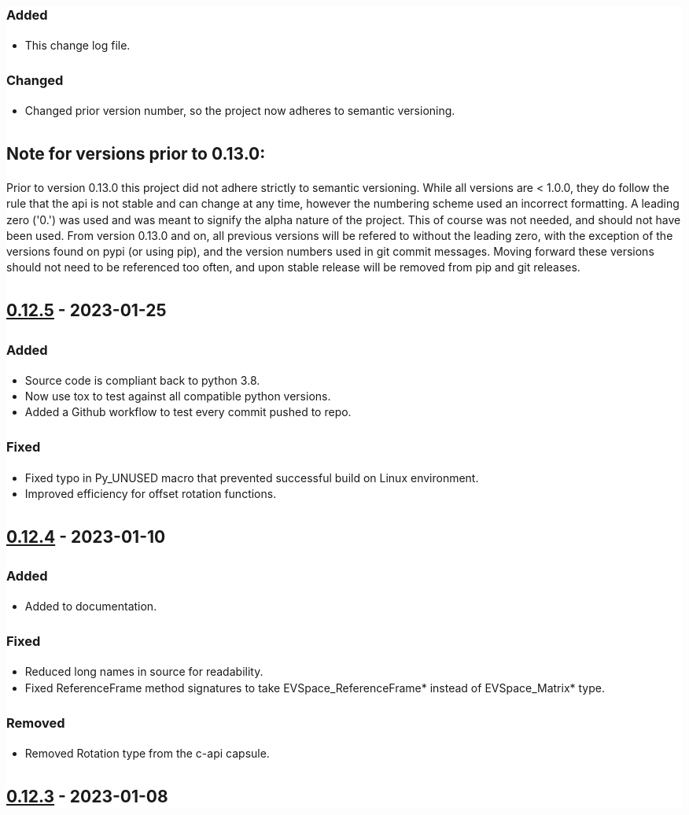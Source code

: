 ### Added

- This change log file.

### Changed

- Changed prior version number, so the project now adheres to semantic versioning.

## Note for versions prior to 0.13.0:

Prior to version 0.13.0 this project did not adhere strictly to semantic versioning. 
While all versions are < 1.0.0, they do follow the rule that the api is not stable
and can change at any time, however the numbering scheme used an incorrect formatting.
A leading zero ('0.') was used and was meant to signify the alpha nature of the project.
This of course was not needed, and should not have been used. From version 0.13.0 and on,
all previous versions will be refered to without the leading zero, with the exception of
the versions found on pypi (or using pip), and the version numbers used in git commit messages.
Moving forward these versions should not need to be referenced too often, and upon stable
release will be removed from pip and git releases.

## [0.12.5] - 2023-01-25

### Added

- Source code is compliant back to python 3.8.
- Now use tox to test against all compatible python versions.
- Added a Github workflow to test every commit pushed to repo.

### Fixed

- Fixed typo in Py_UNUSED macro that prevented successful build on Linux environment.
- Improved efficiency for offset rotation functions.

## [0.12.4] - 2023-01-10

### Added

- Added to documentation.

### Fixed

- Reduced long names in source for readability.
- Fixed ReferenceFrame method signatures to take EVSpace_ReferenceFrame* instead of EVSpace_Matrix* type.

### Removed

- Removed Rotation type from the c-api capsule.

## [0.12.3] - 2023-01-08


[unreleased]: https://github.com/qbizzle68/pyevspace/compare/v0.14.0...HEAD
[0.14.0]: https://github.com/qbizzle68/pyevspace/compare/v0.14.0...v0.13.1
[0.13.1]: https://github.com/qbizzle68/pyevspace/compare/v0.13.0...v0.13.1
[0.13.0]: https://github.com/qbizzle68/pyevspace/compare/v0.12.5...v0.13.0
[0.12.5]: https://github.com/qbizzle68/pyevspace/compare/v0.12.4...v0.12.5
[0.12.4]: https://github.com/qbizzle68/pyevspace/compare/v0.12.3...v0.12.4
[0.12.3]: https://github.com/qbizzle68/pyevspace/compare/v0.12.2...v0.12.3
[0.12.2]: https://github.com/qbizzle68/pyevspace/compare/v0.12.1...v0.12.2
[0.12.1]: https://github.com/qbizzle68/pyevspace/compare/v0.12.0...v0.12.1
[0.12.0]: https://github.com/qbizzle68/pyevspace/compare/v0.11.2...v0.12.0
[0.11.2]: https://github.com/qbizzle68/pyevspace/compare/v0.11.1...v0.11.2
[0.11.1]: https://github.com/qbizzle68/pyevspace/compare/v0.11.0...v0.11.1
[0.11.0]: https://github.com/qbizzle68/pyevspace/compare/v0.10.4...v0.11.0
[0.10.4]: https://github.com/qbizzle68/pyevspace/compare/v0.10.3...v0.10.4
[0.10.3]: https://github.com/qbizzle68/pyevspace/compare/v0.10.1...v0.10.3
[0.10.1]: https://github.com/qbizzle68/pyevspace/compare/v0.10.0...v0.10.1
[0.10.0]: https://github.com/qbizzle68/pyevspace/compare/v0.9.0...v0.10.0
[0.9.0]: https://github.com/qbizzle68/pyevspace/compare/v0.8.0...v0.9.0
[0.8.0]: https://github.com/qbizzle68/pyevspace/compare/v0.7.0...v0.8.0
[0.7.0]: https://github.com/qbizzle68/pyevspace/compare/v0.4.0...v0.7.0
[0.4.0]: https://github.com/qbizzle68/pyevspace/compare/v0.3.0...v0.4.0
[0.3.0]: https://github.com/qbizzle68/pyevspace/compare/v0.2.0...v0.3.0
[0.2.0]: https://github.com/qbizzle68/pyevspace/compare/v0.1.0...v0.2.0
[0.1.0]: https://github.com/qbizzle68/pyevspace/releases/tag/v0.1.0